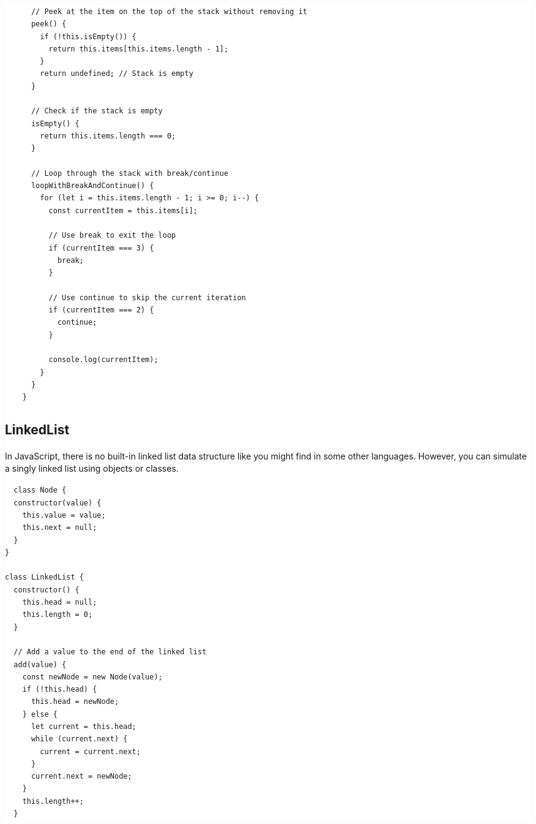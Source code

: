           // Peek at the item on the top of the stack without removing it
          peek() {
            if (!this.isEmpty()) {
              return this.items[this.items.length - 1];
            }
            return undefined; // Stack is empty
          }
        
          // Check if the stack is empty
          isEmpty() {
            return this.items.length === 0;
          }
        
          // Loop through the stack with break/continue
          loopWithBreakAndContinue() {
            for (let i = this.items.length - 1; i >= 0; i--) {
              const currentItem = this.items[i];
        
              // Use break to exit the loop
              if (currentItem === 3) {
                break;
              }
        
              // Use continue to skip the current iteration
              if (currentItem === 2) {
                continue;
              }
        
              console.log(currentItem);
            }
          }
        }

## LinkedList

In JavaScript, there is no built-in linked list data structure like you might find in some other languages. However, you can simulate a singly linked list using objects or classes.

      class Node {
      constructor(value) {
        this.value = value;
        this.next = null;
      }
    }
    
    class LinkedList {
      constructor() {
        this.head = null;
        this.length = 0;
      }
    
      // Add a value to the end of the linked list
      add(value) {
        const newNode = new Node(value);
        if (!this.head) {
          this.head = newNode;
        } else {
          let current = this.head;
          while (current.next) {
            current = current.next;
          }
          current.next = newNode;
        }
        this.length++;
      }
    